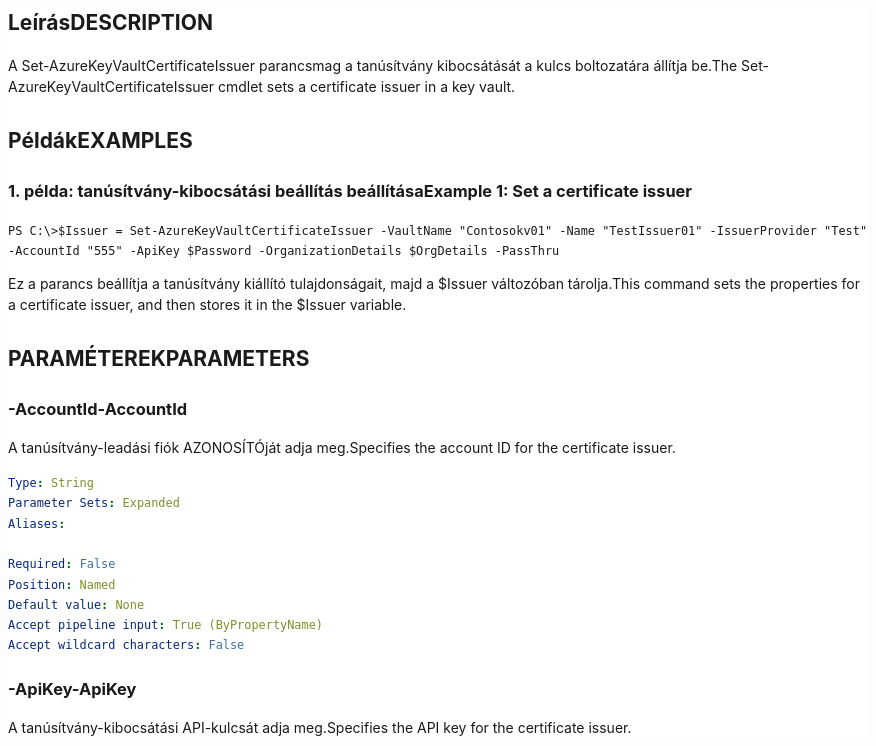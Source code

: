 ## <span data-ttu-id="5d087-107">Leírás</span><span class="sxs-lookup"><span data-stu-id="5d087-107">DESCRIPTION</span></span>
<span data-ttu-id="5d087-108">A Set-AzureKeyVaultCertificateIssuer parancsmag a tanúsítvány kibocsátását a kulcs boltozatára állítja be.</span><span class="sxs-lookup"><span data-stu-id="5d087-108">The Set-AzureKeyVaultCertificateIssuer cmdlet sets a certificate issuer in a key vault.</span></span>

## <span data-ttu-id="5d087-109">Példák</span><span class="sxs-lookup"><span data-stu-id="5d087-109">EXAMPLES</span></span>

### <span data-ttu-id="5d087-110">1. példa: tanúsítvány-kibocsátási beállítás beállítása</span><span class="sxs-lookup"><span data-stu-id="5d087-110">Example 1: Set a certificate issuer</span></span>
```
PS C:\>$Issuer = Set-AzureKeyVaultCertificateIssuer -VaultName "Contosokv01" -Name "TestIssuer01" -IssuerProvider "Test" -AccountId "555" -ApiKey $Password -OrganizationDetails $OrgDetails -PassThru
```

<span data-ttu-id="5d087-111">Ez a parancs beállítja a tanúsítvány kiállító tulajdonságait, majd a $Issuer változóban tárolja.</span><span class="sxs-lookup"><span data-stu-id="5d087-111">This command sets the properties for a certificate issuer, and then stores it in the $Issuer variable.</span></span>

## <span data-ttu-id="5d087-112">PARAMÉTEREK</span><span class="sxs-lookup"><span data-stu-id="5d087-112">PARAMETERS</span></span>

### <span data-ttu-id="5d087-113">-AccountId</span><span class="sxs-lookup"><span data-stu-id="5d087-113">-AccountId</span></span>
<span data-ttu-id="5d087-114">A tanúsítvány-leadási fiók AZONOSÍTÓját adja meg.</span><span class="sxs-lookup"><span data-stu-id="5d087-114">Specifies the account ID for the certificate issuer.</span></span>

```yaml
Type: String
Parameter Sets: Expanded
Aliases: 

Required: False
Position: Named
Default value: None
Accept pipeline input: True (ByPropertyName)
Accept wildcard characters: False
```

### <span data-ttu-id="5d087-115">-ApiKey</span><span class="sxs-lookup"><span data-stu-id="5d087-115">-ApiKey</span></span>
<span data-ttu-id="5d087-116">A tanúsítvány-kibocsátási API-kulcsát adja meg.</span><span class="sxs-lookup"><span data-stu-id="5d087-116">Specifies the API key for the certificate issuer.</span></span>
